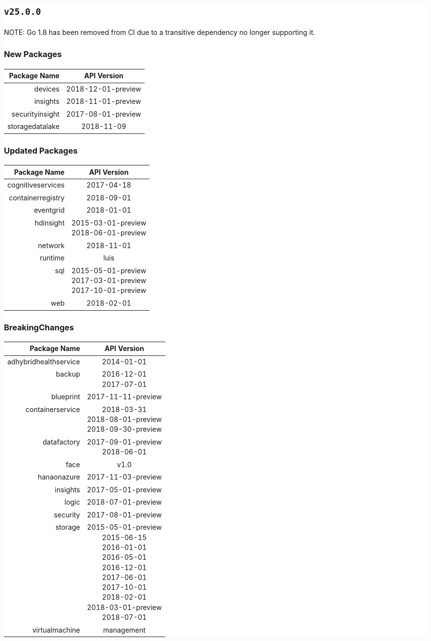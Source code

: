 ## `v25.0.0`

NOTE: Go 1.8 has been removed from CI due to a transitive dependency no longer supporting it.

### New Packages

| Package Name | API Version |
| -----------: | :---------: |
| devices | 2018-12-01-preview |
| insights | 2018-11-01-preview |
| securityinsight | 2017-08-01-preview |
| storagedatalake | 2018-11-09 |

### Updated Packages

| Package Name | API Version |
| -----------: | :---------: |
| cognitiveservices | 2017-04-18 |
| containerregistry | 2018-09-01 |
| eventgrid | 2018-01-01 |
| hdinsight | 2015-03-01-preview<br/>2018-06-01-preview |
| network | 2018-11-01 |
| runtime | luis |
| sql | 2015-05-01-preview<br/>2017-03-01-preview<br/>2017-10-01-preview |
| web | 2018-02-01 |

### BreakingChanges

| Package Name | API Version |
| -----------: | :---------: |
| adhybridhealthservice | 2014-01-01 |
| backup | 2016-12-01<br/>2017-07-01 |
| blueprint | 2017-11-11-preview |
| containerservice | 2018-03-31<br/>2018-08-01-preview<br/>2018-09-30-preview |
| datafactory | 2017-09-01-preview<br/>2018-06-01 |
| face | v1.0 |
| hanaonazure | 2017-11-03-preview |
| insights | 2017-05-01-preview |
| logic | 2018-07-01-preview |
| security | 2017-08-01-preview |
| storage | 2015-05-01-preview<br/>2015-06-15<br/>2016-01-01<br/>2016-05-01<br/>2016-12-01<br/>2017-06-01<br/>2017-10-01<br/>2018-02-01<br/>2018-03-01-preview<br/>2018-07-01 |
| virtualmachine | management |
